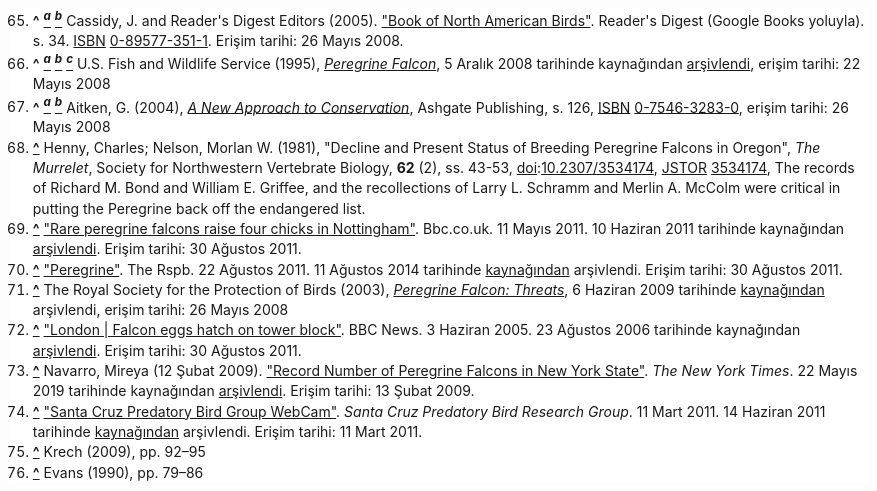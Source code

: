 65.  **^** [<sup><i><b>a</b></i></sup>](https://tr.wikipedia.org/wiki/Baya%C4%9F%C4%B1_do%C4%9Fan#cite_ref-RDigest_65-0) [<sup><i><b>b</b></i></sup>](https://tr.wikipedia.org/wiki/Baya%C4%9F%C4%B1_do%C4%9Fan#cite_ref-RDigest_65-1) Cassidy, J. and Reader's Digest Editors (2005). ["Book of North American Birds"](http://books.google.com/?id=eKU-5_7lfXMC&dq). Reader's Digest (Google Books yoluyla). s. 34. [ISBN](https://tr.wikipedia.org/wiki/Uluslararas%C4%B1_Standart_Kitap_Numaras%C4%B1 "Uluslararası Standart Kitap Numarası") [0-89577-351-1](https://tr.wikipedia.org/wiki/%C3%96zel:KitapKaynaklar%C4%B1/0-89577-351-1 "Özel:KitapKaynakları/0-89577-351-1"). Erişim tarihi: 26 Mayıs 2008.
66.  **^** [<sup><i><b>a</b></i></sup>](https://tr.wikipedia.org/wiki/Baya%C4%9F%C4%B1_do%C4%9Fan#cite_ref-DOI95_66-0) [<sup><i><b>b</b></i></sup>](https://tr.wikipedia.org/wiki/Baya%C4%9F%C4%B1_do%C4%9Fan#cite_ref-DOI95_66-1) [<sup><i><b>c</b></i></sup>](https://tr.wikipedia.org/wiki/Baya%C4%9F%C4%B1_do%C4%9Fan#cite_ref-DOI95_66-2) U.S. Fish and Wildlife Service (1995), [_Peregrine Falcon_](https://ecos.fws.gov/speciesProfile/SpeciesReport.do?spcode=B050), 5 Aralık 2008 tarihinde kaynağından [arşivlendi](https://web.archive.org/web/20081205003314/http://ecos.fws.gov/speciesProfile/SpeciesReport.do?spcode=B050), erişim tarihi: 22 Mayıs 2008
67.  **^** [<sup><i><b>a</b></i></sup>](https://tr.wikipedia.org/wiki/Baya%C4%9F%C4%B1_do%C4%9Fan#cite_ref-Aitken_67-0) [<sup><i><b>b</b></i></sup>](https://tr.wikipedia.org/wiki/Baya%C4%9F%C4%B1_do%C4%9Fan#cite_ref-Aitken_67-1) Aitken, G. (2004), [_A New Approach to Conservation_](http://books.google.com/?id=IAu-MzZbAPMC&dq), Ashgate Publishing, s. 126, [ISBN](https://tr.wikipedia.org/wiki/Uluslararas%C4%B1_Standart_Kitap_Numaras%C4%B1 "Uluslararası Standart Kitap Numarası") [0-7546-3283-0](https://tr.wikipedia.org/wiki/%C3%96zel:KitapKaynaklar%C4%B1/0-7546-3283-0 "Özel:KitapKaynakları/0-7546-3283-0"), erişim tarihi: 26 Mayıs 2008
68.  **[^](https://tr.wikipedia.org/wiki/Baya%C4%9F%C4%B1_do%C4%9Fan#cite_ref-68)** Henny, Charles; Nelson, Morlan W. (1981), "Decline and Present Status of Breeding Peregrine Falcons in Oregon", _The Murrelet_, Society for Northwestern Vertebrate Biology, **62** (2), ss. 43-53, [doi](https://tr.wikipedia.org/wiki/Say%C4%B1sal_nesne_tan%C4%B1mlay%C4%B1c%C4%B1s%C4%B1 "Sayısal nesne tanımlayıcısı"):[10.2307/3534174](https://doi.org/10.2307/3534174), [JSTOR](https://tr.wikipedia.org/wiki/JSTOR "JSTOR") [3534174](https://www.jstor.org/stable/3534174), The records of Richard M. Bond and William E. Griffee, and the recollections of Larry L. Schramm and Merlin A. McColm were critical in putting the Peregrine back off the endangered list.
69.  **[^](https://tr.wikipedia.org/wiki/Baya%C4%9F%C4%B1_do%C4%9Fan#cite_ref-69)** ["Rare peregrine falcons raise four chicks in Nottingham"](https://www.bbc.co.uk/news/uk-england-nottinghamshire-13358253). Bbc.co.uk. 11 Mayıs 2011. 10 Haziran 2011 tarihinde kaynağından [arşivlendi](https://web.archive.org/web/20110610034620/http://www.bbc.co.uk/news/uk-england-nottinghamshire-13358253). Erişim tarihi: 30 Ağustos 2011.
70.  **[^](https://tr.wikipedia.org/wiki/Baya%C4%9F%C4%B1_do%C4%9Fan#cite_ref-70)** ["Peregrine"](https://web.archive.org/web/20140811122033/http://www.rspb.org.uk/wildlife/birdguide/name/p/peregrine/index.aspx). The Rspb. 22 Ağustos 2011. 11 Ağustos 2014 tarihinde [kaynağından](http://www.rspb.org.uk/wildlife/birdguide/name/p/peregrine/index.aspx) arşivlendi. Erişim tarihi: 30 Ağustos 2011.
71.  **[^](https://tr.wikipedia.org/wiki/Baya%C4%9F%C4%B1_do%C4%9Fan#cite_ref-71)** The Royal Society for the Protection of Birds (2003), [_Peregrine Falcon: Threats_](https://web.archive.org/web/20090606063632/http://www.rspb.org.uk/wildlife/birdguide/name/p/peregrine/threats.asp), 6 Haziran 2009 tarihinde [kaynağından](http://www.rspb.org.uk/wildlife/birdguide/name/p/peregrine/threats.asp) arşivlendi, erişim tarihi: 26 Mayıs 2008
72.  **[^](https://tr.wikipedia.org/wiki/Baya%C4%9F%C4%B1_do%C4%9Fan#cite_ref-72)** ["London | Falcon eggs hatch on tower block"](http://news.bbc.co.uk/1/hi/england/london/4605621.stm). BBC News. 3 Haziran 2005. 23 Ağustos 2006 tarihinde kaynağından [arşivlendi](https://web.archive.org/web/20060823042603/http://news.bbc.co.uk/1/hi/england/london/4605621.stm). Erişim tarihi: 30 Ağustos 2011.
73.  **[^](https://tr.wikipedia.org/wiki/Baya%C4%9F%C4%B1_do%C4%9Fan#cite_ref-73)** Navarro, Mireya (12 Şubat 2009). ["Record Number of Peregrine Falcons in New York State"](http://www.nytimes.com/2009/02/13/nyregion/13falcon.html). _The New York Times_. 22 Mayıs 2019 tarihinde kaynağından [arşivlendi](https://web.archive.org/web/20190522032001/https://www.nytimes.com/2009/02/13/nyregion/13falcon.html). Erişim tarihi: 13 Şubat 2009.
74.  **[^](https://tr.wikipedia.org/wiki/Baya%C4%9F%C4%B1_do%C4%9Fan#cite_ref-74)** ["Santa Cruz Predatory Bird Group WebCam"](https://web.archive.org/web/20110614100455/http://www2.ucsc.edu/scpbrg/nestcamSF.htm). _Santa Cruz Predatory Bird Research Group_. 11 Mart 2011. 14 Haziran 2011 tarihinde [kaynağından](http://www2.ucsc.edu/scpbrg/nestcamSF.htm) arşivlendi. Erişim tarihi: 11 Mart 2011.
75.  **[^](https://tr.wikipedia.org/wiki/Baya%C4%9F%C4%B1_do%C4%9Fan#cite_ref-75)** Krech (2009), pp. 92–95
76.  **[^](https://tr.wikipedia.org/wiki/Baya%C4%9F%C4%B1_do%C4%9Fan#cite_ref-76)** Evans (1990), pp. 79–86
